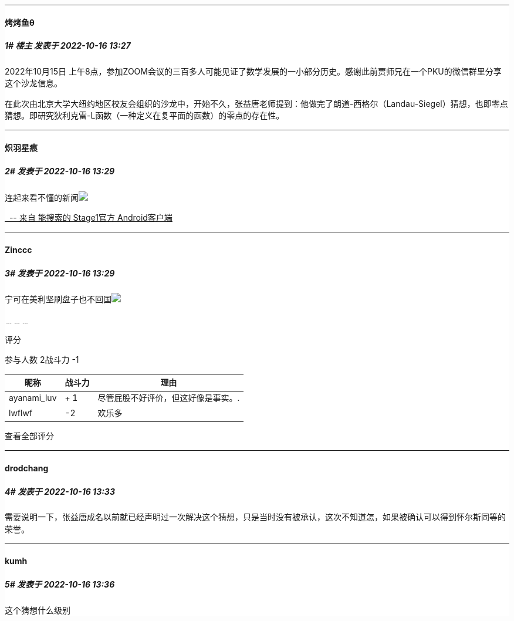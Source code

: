 

*****

####  烤烤鱼θ  
##### 1#       楼主       发表于 2022-10-16 13:27

2022年10月15日 上午8点，参加ZOOM会议的三百多人可能见证了数学发展的一小部分历史。感谢此前贾师兄在一个PKU的微信群里分享这个沙龙信息。

在此次由北京大学大纽约地区校友会组织的沙龙中，开始不久，张益唐老师提到：他做完了朗道-西格尔（Landau-Siegel）猜想，也即零点猜想。即研究狄利克雷-L函数（一种定义在复平面的函数）的零点的存在性。

*****

####  炽羽星痕  
##### 2#       发表于 2022-10-16 13:29

连起来看不懂的新闻<img src="https://static.saraba1st.com/image/smiley/face2017/037.png" referrerpolicy="no-referrer">

[  -- 来自 能搜索的 Stage1官方 Android客户端](https://www.coolapk.com/apk/140634)

*****

####  Zinccc  
##### 3#       发表于 2022-10-16 13:29

宁可在美利坚刷盘子也不回国<img src="https://static.saraba1st.com/image/smiley/face2017/037.png" referrerpolicy="no-referrer">

﹍﹍﹍

评分

 参与人数 2战斗力 -1

|昵称|战斗力|理由|
|----|---|---|
| ayanami_luv| + 1|尽管屁股不好评价，但这好像是事实。.|
| lwflwf|-2|欢乐多|

查看全部评分

*****

####  drodchang  
##### 4#       发表于 2022-10-16 13:33

需要说明一下，张益唐成名以前就已经声明过一次解决这个猜想，只是当时没有被承认，这次不知道怎，如果被确认可以得到怀尔斯同等的荣誉。

*****

####  kumh  
##### 5#       发表于 2022-10-16 13:36

这个猜想什么级别
